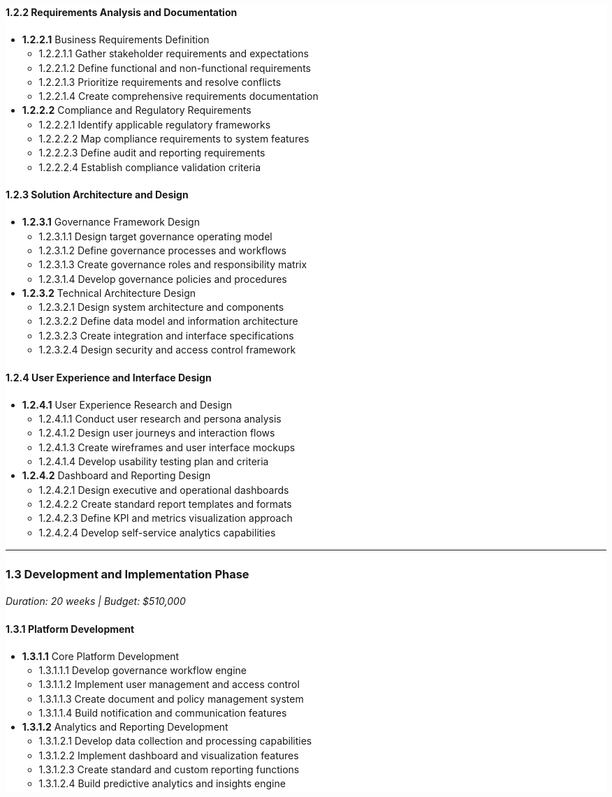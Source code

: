 #### **1.2.2 Requirements Analysis and Documentation**
- **1.2.2.1** Business Requirements Definition
  - 1.2.2.1.1 Gather stakeholder requirements and expectations
  - 1.2.2.1.2 Define functional and non-functional requirements
  - 1.2.2.1.3 Prioritize requirements and resolve conflicts
  - 1.2.2.1.4 Create comprehensive requirements documentation
- **1.2.2.2** Compliance and Regulatory Requirements
  - 1.2.2.2.1 Identify applicable regulatory frameworks
  - 1.2.2.2.2 Map compliance requirements to system features
  - 1.2.2.2.3 Define audit and reporting requirements
  - 1.2.2.2.4 Establish compliance validation criteria

#### **1.2.3 Solution Architecture and Design**
- **1.2.3.1** Governance Framework Design
  - 1.2.3.1.1 Design target governance operating model
  - 1.2.3.1.2 Define governance processes and workflows
  - 1.2.3.1.3 Create governance roles and responsibility matrix
  - 1.2.3.1.4 Develop governance policies and procedures
- **1.2.3.2** Technical Architecture Design
  - 1.2.3.2.1 Design system architecture and components
  - 1.2.3.2.2 Define data model and information architecture
  - 1.2.3.2.3 Create integration and interface specifications
  - 1.2.3.2.4 Design security and access control framework

#### **1.2.4 User Experience and Interface Design**
- **1.2.4.1** User Experience Research and Design
  - 1.2.4.1.1 Conduct user research and persona analysis
  - 1.2.4.1.2 Design user journeys and interaction flows
  - 1.2.4.1.3 Create wireframes and user interface mockups
  - 1.2.4.1.4 Develop usability testing plan and criteria
- **1.2.4.2** Dashboard and Reporting Design
  - 1.2.4.2.1 Design executive and operational dashboards
  - 1.2.4.2.2 Create standard report templates and formats
  - 1.2.4.2.3 Define KPI and metrics visualization approach
  - 1.2.4.2.4 Develop self-service analytics capabilities

---

### **1.3 Development and Implementation Phase**
*Duration: 20 weeks | Budget: $510,000*

#### **1.3.1 Platform Development**
- **1.3.1.1** Core Platform Development
  - 1.3.1.1.1 Develop governance workflow engine
  - 1.3.1.1.2 Implement user management and access control
  - 1.3.1.1.3 Create document and policy management system
  - 1.3.1.1.4 Build notification and communication features
- **1.3.1.2** Analytics and Reporting Development
  - 1.3.1.2.1 Develop data collection and processing capabilities
  - 1.3.1.2.2 Implement dashboard and visualization features
  - 1.3.1.2.3 Create standard and custom reporting functions
  - 1.3.1.2.4 Build predictive analytics and insights engine
